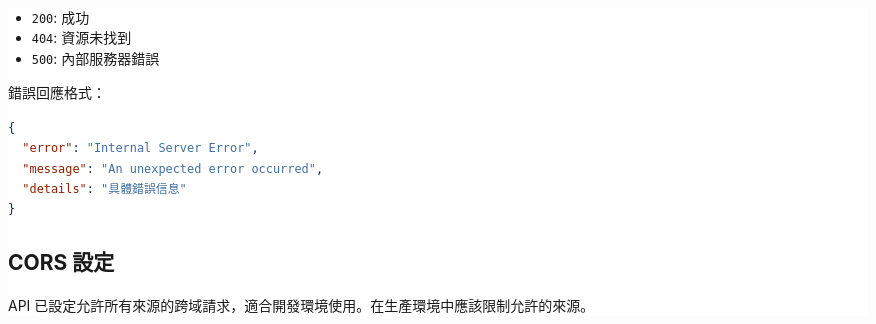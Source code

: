 - `200`: 成功
- `404`: 資源未找到
- `500`: 內部服務器錯誤

錯誤回應格式：
```json
{
  "error": "Internal Server Error",
  "message": "An unexpected error occurred",
  "details": "具體錯誤信息"
}
```

## CORS 設定

API 已設定允許所有來源的跨域請求，適合開發環境使用。在生產環境中應該限制允許的來源。